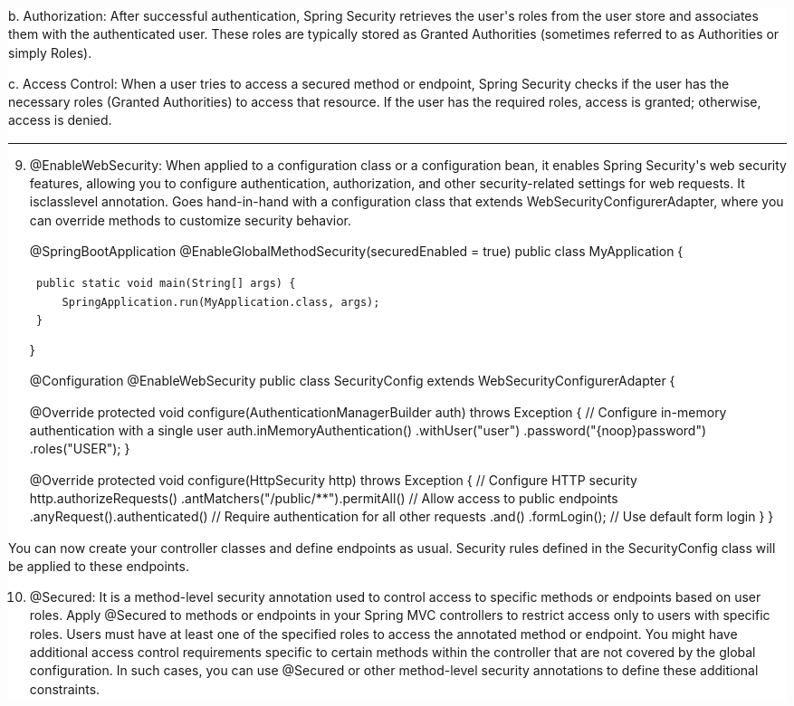 b. Authorization: After successful authentication, Spring Security retrieves the user's roles from the user store and associates them with the authenticated user. These roles are typically stored as Granted Authorities (sometimes referred to as Authorities or simply Roles).

c. Access Control: When a user tries to access a secured method or endpoint, Spring Security checks if the user has the necessary roles (Granted Authorities) to access that resource. If the user has the required roles, access is granted; otherwise, access is denied.

*********************************************

9. @EnableWebSecurity: When applied to a configuration class or a configuration bean, it enables Spring Security's web security features, allowing you to configure authentication, authorization, and other security-related settings for web requests. It isclasslevel annotation.
Goes hand-in-hand with a configuration class that extends WebSecurityConfigurerAdapter, where you can override methods to customize security behavior.

    @SpringBootApplication
    @EnableGlobalMethodSecurity(securedEnabled = true)
    public class MyApplication {

        public static void main(String[] args) {
            SpringApplication.run(MyApplication.class, args);
        }
    }

    @Configuration
    @EnableWebSecurity
    public class SecurityConfig extends WebSecurityConfigurerAdapter {

     @Override
     protected void configure(AuthenticationManagerBuilder auth) throws Exception {
        // Configure in-memory authentication with a single user
        auth.inMemoryAuthentication()
            .withUser("user")
            .password("{noop}password")
            .roles("USER");
    }

    @Override
    protected void configure(HttpSecurity http) throws Exception {
        // Configure HTTP security
        http.authorizeRequests()
            .antMatchers("/public/**").permitAll() // Allow access to public endpoints
            .anyRequest().authenticated() // Require authentication for all other requests
            .and()
            .formLogin(); // Use default form login
    }
}

You can now create your controller classes and define endpoints as usual. Security rules defined in the SecurityConfig class will be applied to these endpoints.


10. @Secured: It is a method-level security annotation used to control access to specific methods or endpoints based on user roles. Apply @Secured to methods or endpoints in your Spring MVC controllers to restrict access only to users with specific roles. Users must have at least one of the specified roles to access the annotated method or endpoint. 
You might have additional access control requirements specific to certain methods within the controller that are not covered by the global configuration. In such cases, you can use @Secured or other method-level security annotations to define these additional constraints.
